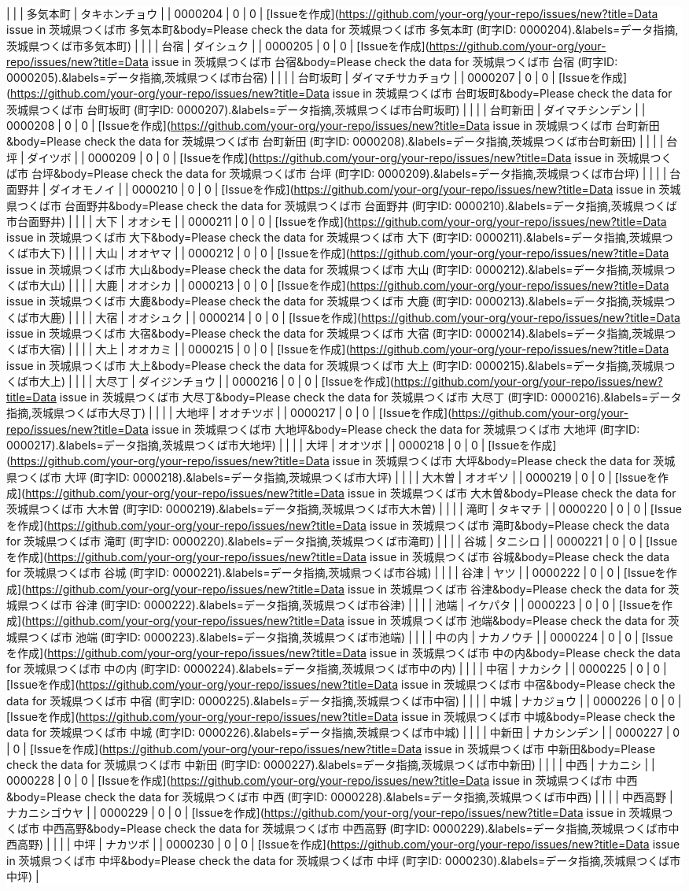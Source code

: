 |  |  | 多気本町 |   タキホンチョウ |  | 0000204 | 0 | 0 | [Issueを作成](https://github.com/your-org/your-repo/issues/new?title=Data issue in 茨城県つくば市   多気本町&body=Please check the data for 茨城県つくば市   多気本町 (町字ID: 0000204).&labels=データ指摘,茨城県つくば市多気本町) |
|  |  | 台宿 |   ダイシュク |  | 0000205 | 0 | 0 | [Issueを作成](https://github.com/your-org/your-repo/issues/new?title=Data issue in 茨城県つくば市   台宿&body=Please check the data for 茨城県つくば市   台宿 (町字ID: 0000205).&labels=データ指摘,茨城県つくば市台宿) |
|  |  | 台町坂町 |   ダイマチサカチョウ |  | 0000207 | 0 | 0 | [Issueを作成](https://github.com/your-org/your-repo/issues/new?title=Data issue in 茨城県つくば市   台町坂町&body=Please check the data for 茨城県つくば市   台町坂町 (町字ID: 0000207).&labels=データ指摘,茨城県つくば市台町坂町) |
|  |  | 台町新田 |   ダイマチシンデン |  | 0000208 | 0 | 0 | [Issueを作成](https://github.com/your-org/your-repo/issues/new?title=Data issue in 茨城県つくば市   台町新田&body=Please check the data for 茨城県つくば市   台町新田 (町字ID: 0000208).&labels=データ指摘,茨城県つくば市台町新田) |
|  |  | 台坪 |   ダイツボ |  | 0000209 | 0 | 0 | [Issueを作成](https://github.com/your-org/your-repo/issues/new?title=Data issue in 茨城県つくば市   台坪&body=Please check the data for 茨城県つくば市   台坪 (町字ID: 0000209).&labels=データ指摘,茨城県つくば市台坪) |
|  |  | 台面野井 |   ダイオモノイ |  | 0000210 | 0 | 0 | [Issueを作成](https://github.com/your-org/your-repo/issues/new?title=Data issue in 茨城県つくば市   台面野井&body=Please check the data for 茨城県つくば市   台面野井 (町字ID: 0000210).&labels=データ指摘,茨城県つくば市台面野井) |
|  |  | 大下 |   オオシモ |  | 0000211 | 0 | 0 | [Issueを作成](https://github.com/your-org/your-repo/issues/new?title=Data issue in 茨城県つくば市   大下&body=Please check the data for 茨城県つくば市   大下 (町字ID: 0000211).&labels=データ指摘,茨城県つくば市大下) |
|  |  | 大山 |   オオヤマ |  | 0000212 | 0 | 0 | [Issueを作成](https://github.com/your-org/your-repo/issues/new?title=Data issue in 茨城県つくば市   大山&body=Please check the data for 茨城県つくば市   大山 (町字ID: 0000212).&labels=データ指摘,茨城県つくば市大山) |
|  |  | 大鹿 |   オオシカ |  | 0000213 | 0 | 0 | [Issueを作成](https://github.com/your-org/your-repo/issues/new?title=Data issue in 茨城県つくば市   大鹿&body=Please check the data for 茨城県つくば市   大鹿 (町字ID: 0000213).&labels=データ指摘,茨城県つくば市大鹿) |
|  |  | 大宿 |   オオシュク |  | 0000214 | 0 | 0 | [Issueを作成](https://github.com/your-org/your-repo/issues/new?title=Data issue in 茨城県つくば市   大宿&body=Please check the data for 茨城県つくば市   大宿 (町字ID: 0000214).&labels=データ指摘,茨城県つくば市大宿) |
|  |  | 大上 |   オオカミ |  | 0000215 | 0 | 0 | [Issueを作成](https://github.com/your-org/your-repo/issues/new?title=Data issue in 茨城県つくば市   大上&body=Please check the data for 茨城県つくば市   大上 (町字ID: 0000215).&labels=データ指摘,茨城県つくば市大上) |
|  |  | 大尽丁 |   ダイジンチョウ |  | 0000216 | 0 | 0 | [Issueを作成](https://github.com/your-org/your-repo/issues/new?title=Data issue in 茨城県つくば市   大尽丁&body=Please check the data for 茨城県つくば市   大尽丁 (町字ID: 0000216).&labels=データ指摘,茨城県つくば市大尽丁) |
|  |  | 大地坪 |   オオチツボ |  | 0000217 | 0 | 0 | [Issueを作成](https://github.com/your-org/your-repo/issues/new?title=Data issue in 茨城県つくば市   大地坪&body=Please check the data for 茨城県つくば市   大地坪 (町字ID: 0000217).&labels=データ指摘,茨城県つくば市大地坪) |
|  |  | 大坪 |   オオツボ |  | 0000218 | 0 | 0 | [Issueを作成](https://github.com/your-org/your-repo/issues/new?title=Data issue in 茨城県つくば市   大坪&body=Please check the data for 茨城県つくば市   大坪 (町字ID: 0000218).&labels=データ指摘,茨城県つくば市大坪) |
|  |  | 大木曽 |   オオギソ |  | 0000219 | 0 | 0 | [Issueを作成](https://github.com/your-org/your-repo/issues/new?title=Data issue in 茨城県つくば市   大木曽&body=Please check the data for 茨城県つくば市   大木曽 (町字ID: 0000219).&labels=データ指摘,茨城県つくば市大木曽) |
|  |  | 滝町 |   タキマチ |  | 0000220 | 0 | 0 | [Issueを作成](https://github.com/your-org/your-repo/issues/new?title=Data issue in 茨城県つくば市   滝町&body=Please check the data for 茨城県つくば市   滝町 (町字ID: 0000220).&labels=データ指摘,茨城県つくば市滝町) |
|  |  | 谷城 |   タニシロ |  | 0000221 | 0 | 0 | [Issueを作成](https://github.com/your-org/your-repo/issues/new?title=Data issue in 茨城県つくば市   谷城&body=Please check the data for 茨城県つくば市   谷城 (町字ID: 0000221).&labels=データ指摘,茨城県つくば市谷城) |
|  |  | 谷津 |   ヤツ |  | 0000222 | 0 | 0 | [Issueを作成](https://github.com/your-org/your-repo/issues/new?title=Data issue in 茨城県つくば市   谷津&body=Please check the data for 茨城県つくば市   谷津 (町字ID: 0000222).&labels=データ指摘,茨城県つくば市谷津) |
|  |  | 池端 |   イケパタ |  | 0000223 | 0 | 0 | [Issueを作成](https://github.com/your-org/your-repo/issues/new?title=Data issue in 茨城県つくば市   池端&body=Please check the data for 茨城県つくば市   池端 (町字ID: 0000223).&labels=データ指摘,茨城県つくば市池端) |
|  |  | 中の内 |   ナカノウチ |  | 0000224 | 0 | 0 | [Issueを作成](https://github.com/your-org/your-repo/issues/new?title=Data issue in 茨城県つくば市   中の内&body=Please check the data for 茨城県つくば市   中の内 (町字ID: 0000224).&labels=データ指摘,茨城県つくば市中の内) |
|  |  | 中宿 |   ナカシク |  | 0000225 | 0 | 0 | [Issueを作成](https://github.com/your-org/your-repo/issues/new?title=Data issue in 茨城県つくば市   中宿&body=Please check the data for 茨城県つくば市   中宿 (町字ID: 0000225).&labels=データ指摘,茨城県つくば市中宿) |
|  |  | 中城 |   ナカジョウ |  | 0000226 | 0 | 0 | [Issueを作成](https://github.com/your-org/your-repo/issues/new?title=Data issue in 茨城県つくば市   中城&body=Please check the data for 茨城県つくば市   中城 (町字ID: 0000226).&labels=データ指摘,茨城県つくば市中城) |
|  |  | 中新田 |   ナカシンデン |  | 0000227 | 0 | 0 | [Issueを作成](https://github.com/your-org/your-repo/issues/new?title=Data issue in 茨城県つくば市   中新田&body=Please check the data for 茨城県つくば市   中新田 (町字ID: 0000227).&labels=データ指摘,茨城県つくば市中新田) |
|  |  | 中西 |   ナカニシ |  | 0000228 | 0 | 0 | [Issueを作成](https://github.com/your-org/your-repo/issues/new?title=Data issue in 茨城県つくば市   中西&body=Please check the data for 茨城県つくば市   中西 (町字ID: 0000228).&labels=データ指摘,茨城県つくば市中西) |
|  |  | 中西高野 |   ナカニシゴウヤ |  | 0000229 | 0 | 0 | [Issueを作成](https://github.com/your-org/your-repo/issues/new?title=Data issue in 茨城県つくば市   中西高野&body=Please check the data for 茨城県つくば市   中西高野 (町字ID: 0000229).&labels=データ指摘,茨城県つくば市中西高野) |
|  |  | 中坪 |   ナカツボ |  | 0000230 | 0 | 0 | [Issueを作成](https://github.com/your-org/your-repo/issues/new?title=Data issue in 茨城県つくば市   中坪&body=Please check the data for 茨城県つくば市   中坪 (町字ID: 0000230).&labels=データ指摘,茨城県つくば市中坪) |